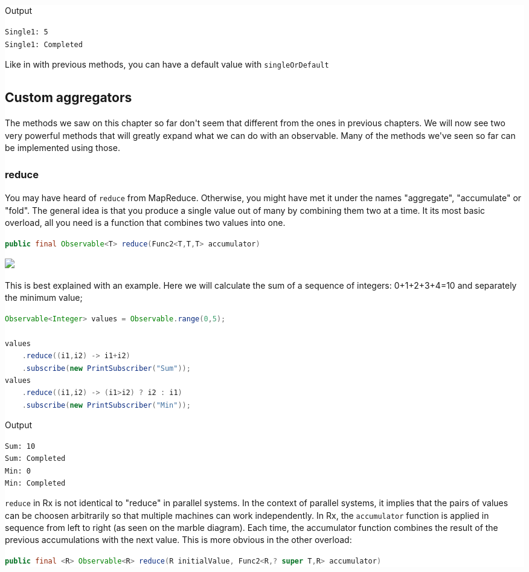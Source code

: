 Output
```
Single1: 5
Single1: Completed
```

Like in with previous methods, you can have a default value with `singleOrDefault`

## Custom aggregators

The methods we saw on this chapter so far don't seem that different from the ones in previous chapters. We will now see two very powerful methods that will greatly expand what we can do with an observable. Many of the methods we've seen so far can be implemented using those.

### reduce

You may have heard of `reduce` from MapReduce. Otherwise, you might have met it under the names "aggregate", "accumulate" or "fold". The general idea is that you produce a single value out of many by combining them two at a time. It its most basic overload, all you need is a function that combines two values into one.

```java
public final Observable<T> reduce(Func2<T,T,T> accumulator)
```
![](https://raw.github.com/wiki/ReactiveX/RxJava/images/rx-operators/reduce.png)

This is best explained with an example. Here we will calculate the sum of a sequence of integers: 0+1+2+3+4=10 and separately the minimum value;

```java
Observable<Integer> values = Observable.range(0,5);
		
values
	.reduce((i1,i2) -> i1+i2)
	.subscribe(new PrintSubscriber("Sum"));
values
	.reduce((i1,i2) -> (i1>i2) ? i2 : i1)
	.subscribe(new PrintSubscriber("Min"));
```

Output
```
Sum: 10
Sum: Completed
Min: 0
Min: Completed
```

`reduce` in Rx is not identical to "reduce" in parallel systems. In the context of parallel systems, it implies that the pairs of values can be choosen arbitrarily so that multiple machines can work independently. In Rx, the `accumulator` function is applied in sequence from left to right (as seen on the marble diagram). Each time, the accumulator function combines the result of the previous accumulations with the next value. This is more obvious in the other overload:

```java
public final <R> Observable<R> reduce(R initialValue, Func2<R,? super T,R> accumulator)
```
